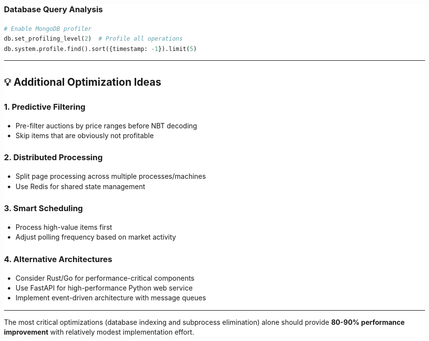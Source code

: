 ### Database Query Analysis
```python
# Enable MongoDB profiler
db.set_profiling_level(2)  # Profile all operations
db.system.profile.find().sort({timestamp: -1}).limit(5)
```

---

## 💡 **Additional Optimization Ideas**

### 1. **Predictive Filtering**
- Pre-filter auctions by price ranges before NBT decoding
- Skip items that are obviously not profitable

### 2. **Distributed Processing**
- Split page processing across multiple processes/machines
- Use Redis for shared state management

### 3. **Smart Scheduling**
- Process high-value items first
- Adjust polling frequency based on market activity

### 4. **Alternative Architectures**
- Consider Rust/Go for performance-critical components
- Use FastAPI for high-performance Python web service
- Implement event-driven architecture with message queues

---

The most critical optimizations (database indexing and subprocess elimination) alone should provide **80-90% performance improvement** with relatively modest implementation effort.